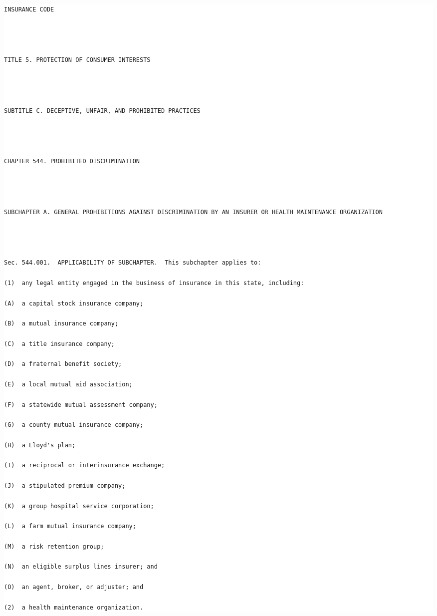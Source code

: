 ﻿
    
    
    	
    					
    
    
    INSURANCE CODE
    
      
    
    
    TITLE 5. PROTECTION OF CONSUMER INTERESTS
    
      
    
    
    SUBTITLE C. DECEPTIVE, UNFAIR, AND PROHIBITED PRACTICES
    
      
    
    
    CHAPTER 544. PROHIBITED DISCRIMINATION
    
      
    
    
    SUBCHAPTER A. GENERAL PROHIBITIONS AGAINST DISCRIMINATION BY AN INSURER OR HEALTH MAINTENANCE ORGANIZATION
    
      
    
    
    Sec. 544.001.  APPLICABILITY OF SUBCHAPTER.  This subchapter applies to:
    
    (1)  any legal entity engaged in the business of insurance in this state, including:
    
    (A)  a capital stock insurance company;
    
    (B)  a mutual insurance company;
    
    (C)  a title insurance company;
    
    (D)  a fraternal benefit society;
    
    (E)  a local mutual aid association;
    
    (F)  a statewide mutual assessment company;
    
    (G)  a county mutual insurance company;
    
    (H)  a Lloyd's plan;
    
    (I)  a reciprocal or interinsurance exchange;
    
    (J)  a stipulated premium company;
    
    (K)  a group hospital service corporation;
    
    (L)  a farm mutual insurance company;
    
    (M)  a risk retention group;
    
    (N)  an eligible surplus lines insurer; and
    
    (O)  an agent, broker, or adjuster; and
    
    (2)  a health maintenance organization.
    
    
    
    